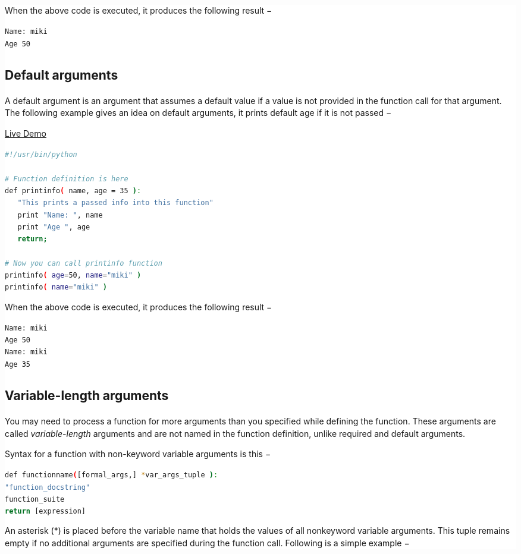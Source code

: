 When the above code is executed, it produces the following result −

```bash
Name: miki
Age 50
```

## Default arguments

A default argument is an argument that assumes a default value if a value is not provided in the function call for that argument. The following example gives an idea on default arguments, it prints default age if it is not passed −

[Live Demo](http://tpcg.io/JWyo6q)

```bash
#!/usr/bin/python

# Function definition is here
def printinfo( name, age = 35 ):
   "This prints a passed info into this function"
   print "Name: ", name
   print "Age ", age
   return;

# Now you can call printinfo function
printinfo( age=50, name="miki" )
printinfo( name="miki" )
```

When the above code is executed, it produces the following result −

```bash
Name: miki
Age 50
Name: miki
Age 35
```

## Variable-length arguments

You may need to process a function for more arguments than you specified while defining the function. These arguments are called *variable-length* arguments and are not named in the function definition, unlike required and default arguments.

Syntax for a function with non-keyword variable arguments is this −

```bash
def functionname([formal_args,] *var_args_tuple ):
"function_docstring"
function_suite
return [expression]
```

An asterisk (*) is placed before the variable name that holds the values of all nonkeyword variable arguments. This tuple remains empty if no additional arguments are specified during the function call. Following is a simple example −
